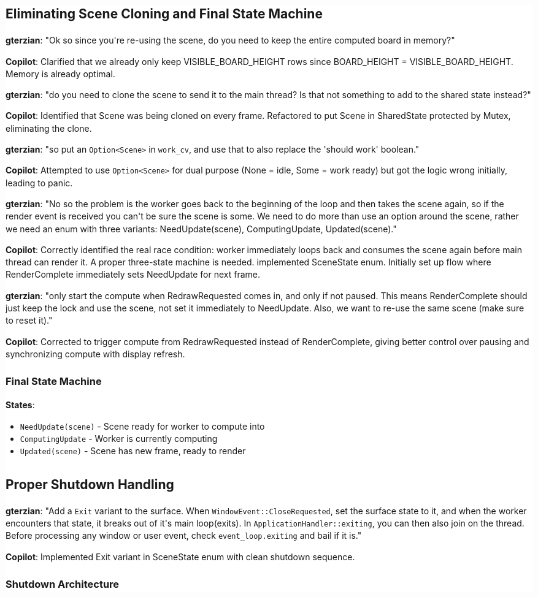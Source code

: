 ## Eliminating Scene Cloning and Final State Machine

**gterzian**: "Ok so since you're re-using the scene, do you need to keep the entire computed board in memory?"

**Copilot**: Clarified that we already only keep VISIBLE_BOARD_HEIGHT rows since BOARD_HEIGHT = VISIBLE_BOARD_HEIGHT. Memory is already optimal.

**gterzian**: "do you need to clone the scene to send it to the main thread? Is that not something to add to the shared state instead?"

**Copilot**: Identified that Scene was being cloned on every frame. Refactored to put Scene in SharedState protected by Mutex, eliminating the clone.

**gterzian**: "so put an `Option<Scene>` in `work_cv`, and use that to also replace the 'should work' boolean."

**Copilot**: Attempted to use `Option<Scene>` for dual purpose (None = idle, Some = work ready) but got the logic wrong initially, leading to panic.

**gterzian**: "No so the problem is the worker goes back to the beginning of the loop and then takes the scene again, so if the render event is received you can't be sure the scene is some. We need to do more than use an option around the scene, rather we need an enum with three variants: NeedUpdate(scene), ComputingUpdate, Updated(scene)."

**Copilot**: Correctly identified the real race condition: worker immediately loops back and consumes the scene again before main thread can render it. A proper three-state machine is needed. implemented SceneState enum. Initially set up flow where RenderComplete immediately sets NeedUpdate for next frame.

**gterzian**: "only start the compute when RedrawRequested comes in, and only if not paused. This means RenderComplete should just keep the lock and use the scene, not set it immediately to NeedUpdate. Also, we want to re-use the same scene (make sure to reset it)."

**Copilot**: Corrected to trigger compute from RedrawRequested instead of RenderComplete, giving better control over pausing and synchronizing compute with display refresh.

### Final State Machine

**States**:
- `NeedUpdate(scene)` - Scene ready for worker to compute into
- `ComputingUpdate` - Worker is currently computing
- `Updated(scene)` - Scene has new frame, ready to render

## Proper Shutdown Handling

**gterzian**: "Add a `Exit` variant to the surface. When `WindowEvent::CloseRequested`, set the surface state to it, and when the worker encounters that state, it breaks out of it's main loop(exits). In `ApplicationHandler::exiting`, you can then also join on the thread. Before processing any window or user event, check `event_loop.exiting` and bail if it is."

**Copilot**: Implemented Exit variant in SceneState enum with clean shutdown sequence.

### Shutdown Architecture
